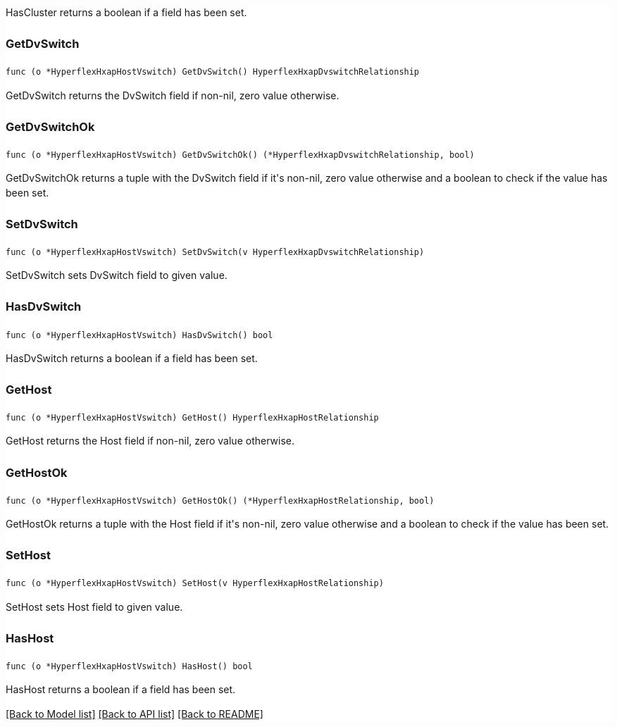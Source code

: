 HasCluster returns a boolean if a field has been set.

### GetDvSwitch

`func (o *HyperflexHxapHostVswitch) GetDvSwitch() HyperflexHxapDvswitchRelationship`

GetDvSwitch returns the DvSwitch field if non-nil, zero value otherwise.

### GetDvSwitchOk

`func (o *HyperflexHxapHostVswitch) GetDvSwitchOk() (*HyperflexHxapDvswitchRelationship, bool)`

GetDvSwitchOk returns a tuple with the DvSwitch field if it's non-nil, zero value otherwise
and a boolean to check if the value has been set.

### SetDvSwitch

`func (o *HyperflexHxapHostVswitch) SetDvSwitch(v HyperflexHxapDvswitchRelationship)`

SetDvSwitch sets DvSwitch field to given value.

### HasDvSwitch

`func (o *HyperflexHxapHostVswitch) HasDvSwitch() bool`

HasDvSwitch returns a boolean if a field has been set.

### GetHost

`func (o *HyperflexHxapHostVswitch) GetHost() HyperflexHxapHostRelationship`

GetHost returns the Host field if non-nil, zero value otherwise.

### GetHostOk

`func (o *HyperflexHxapHostVswitch) GetHostOk() (*HyperflexHxapHostRelationship, bool)`

GetHostOk returns a tuple with the Host field if it's non-nil, zero value otherwise
and a boolean to check if the value has been set.

### SetHost

`func (o *HyperflexHxapHostVswitch) SetHost(v HyperflexHxapHostRelationship)`

SetHost sets Host field to given value.

### HasHost

`func (o *HyperflexHxapHostVswitch) HasHost() bool`

HasHost returns a boolean if a field has been set.


[[Back to Model list]](../README.md#documentation-for-models) [[Back to API list]](../README.md#documentation-for-api-endpoints) [[Back to README]](../README.md)


